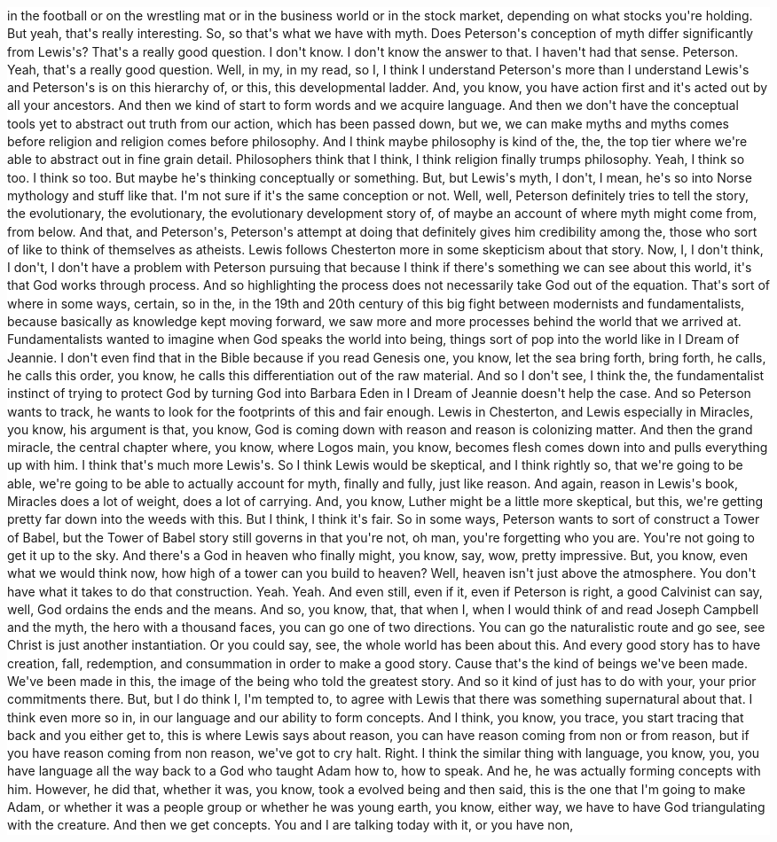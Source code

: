 in the football or on the wrestling mat or in the business world or in the stock market, depending on what stocks you're holding. But yeah, that's really interesting. So, so that's what we have with myth. Does Peterson's conception of myth differ significantly from Lewis's? That's a really good question. I don't know. I don't know the answer to that. I haven't had that sense. Peterson. Yeah, that's a really good question. Well, in my, in my read, so I, I think I understand Peterson's more than I understand Lewis's and Peterson's is on this hierarchy of, or this, this developmental ladder. And, you know, you have action first and it's acted out by all your ancestors. And then we kind of start to form words and we acquire language. And then we don't have the conceptual tools yet to abstract out truth from our action, which has been passed down, but we, we can make myths and myths comes before religion and religion comes before philosophy. And I think maybe philosophy is kind of the, the, the top tier where we're able to abstract out in fine grain detail. Philosophers think that I think, I think religion finally trumps philosophy. Yeah, I think so too. I think so too. But maybe he's thinking conceptually or something. But, but Lewis's myth, I don't, I mean, he's so into Norse mythology and stuff like that. I'm not sure if it's the same conception or not. Well, well, Peterson definitely tries to tell the story, the evolutionary, the evolutionary, the evolutionary development story of, of maybe an account of where myth might come from, from below. And that, and Peterson's, Peterson's attempt at doing that definitely gives him credibility among the, those who sort of like to think of themselves as atheists. Lewis follows Chesterton more in some skepticism about that story. Now, I, I don't think, I don't, I don't have a problem with Peterson pursuing that because I think if there's something we can see about this world, it's that God works through process. And so highlighting the process does not necessarily take God out of the equation. That's sort of where in some ways, certain, so in the, in the 19th and 20th century of this big fight between modernists and fundamentalists, because basically as knowledge kept moving forward, we saw more and more processes behind the world that we arrived at. Fundamentalists wanted to imagine when God speaks the world into being, things sort of pop into the world like in I Dream of Jeannie. I don't even find that in the Bible because if you read Genesis one, you know, let the sea bring forth, bring forth, he calls, he calls this order, you know, he calls this differentiation out of the raw material. And so I don't see, I think the, the fundamentalist instinct of trying to protect God by turning God into Barbara Eden in I Dream of Jeannie doesn't help the case. And so Peterson wants to track, he wants to look for the footprints of this and fair enough. Lewis in Chesterton, and Lewis especially in Miracles, you know, his argument is that, you know, God is coming down with reason and reason is colonizing matter. And then the grand miracle, the central chapter where, you know, where Logos main, you know, becomes flesh comes down into and pulls everything up with him. I think that's much more Lewis's. So I think Lewis would be skeptical, and I think rightly so, that we're going to be able, we're going to be able to actually account for myth, finally and fully, just like reason. And again, reason in Lewis's book, Miracles does a lot of weight, does a lot of carrying. And, you know, Luther might be a little more skeptical, but this, we're getting pretty far down into the weeds with this. But I think, I think it's fair. So in some ways, Peterson wants to sort of construct a Tower of Babel, but the Tower of Babel story still governs in that you're not, oh man, you're forgetting who you are. You're not going to get it up to the sky. And there's a God in heaven who finally might, you know, say, wow, pretty impressive. But, you know, even what we would think now, how high of a tower can you build to heaven? Well, heaven isn't just above the atmosphere. You don't have what it takes to do that construction. Yeah. Yeah. And even still, even if it, even if Peterson is right, a good Calvinist can say, well, God ordains the ends and the means. And so, you know, that, that when I, when I would think of and read Joseph Campbell and the myth, the hero with a thousand faces, you can go one of two directions. You can go the naturalistic route and go see, see Christ is just another instantiation. Or you could say, see, the whole world has been about this. And every good story has to have creation, fall, redemption, and consummation in order to make a good story. Cause that's the kind of beings we've been made. We've been made in this, the image of the being who told the greatest story. And so it kind of just has to do with your, your prior commitments there. But, but I do think I, I'm tempted to, to agree with Lewis that there was something supernatural about that. I think even more so in, in our language and our ability to form concepts. And I think, you know, you trace, you start tracing that back and you either get to, this is where Lewis says about reason, you can have reason coming from non or from reason, but if you have reason coming from non reason, we've got to cry halt. Right. I think the similar thing with language, you know, you, you have language all the way back to a God who taught Adam how to, how to speak. And he, he was actually forming concepts with him. However, he did that, whether it was, you know, took a evolved being and then said, this is the one that I'm going to make Adam, or whether it was a people group or whether he was young earth, you know, either way, we have to have God triangulating with the creature. And then we get concepts. You and I are talking today with it, or you have non,